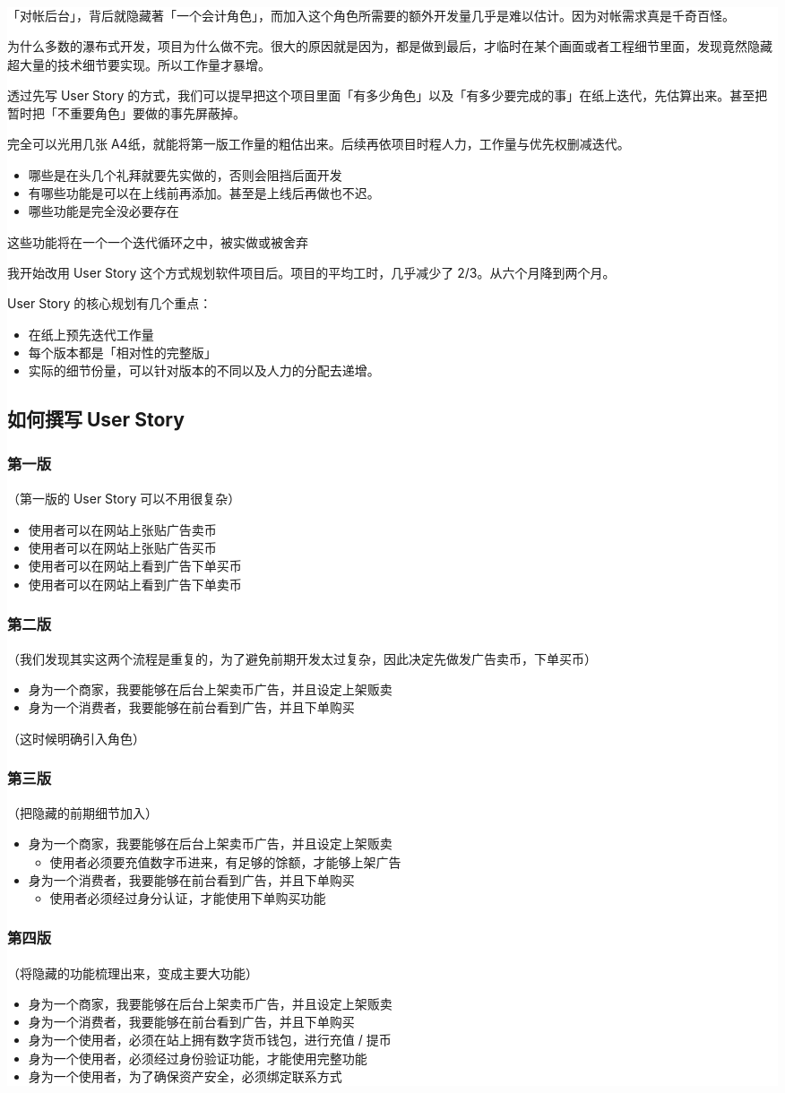 「对帐后台」，背后就隐藏著「一个会计角色」，而加入这个角色所需要的额外开发量几乎是难以估计。因为对帐需求真是千奇百怪。

为什么多数的瀑布式开发，项目为什么做不完。很大的原因就是因为，都是做到最后，才临时在某个画面或者工程细节里面，发现竟然隐藏超大量的技术细节要实现。所以工作量才暴增。

透过先写 User Story 的方式，我们可以提早把这个项目里面「有多少角色」以及「有多少要完成的事」在纸上迭代，先估算出来。甚至把暂时把「不重要角色」要做的事先屏蔽掉。

完全可以光用几张 A4纸，就能将第一版工作量的粗估出来。后续再依项目时程人力，工作量与优先权删减迭代。

* 哪些是在头几个礼拜就要先实做的，否则会阻挡后面开发
* 有哪些功能是可以在上线前再添加。甚至是上线后再做也不迟。
* 哪些功能是完全没必要存在

这些功能将在一个一个迭代循环之中，被实做或被舍弃

我开始改用 User Story 这个方式规划软件项目后。项目的平均工时，几乎减少了 2/3。从六个月降到两个月。

User Story 的核心规划有几个重点：

* 在纸上预先迭代工作量
* 每个版本都是「相对性的完整版」
* 实际的细节份量，可以针对版本的不同以及人力的分配去递增。

## 如何撰写 User Story

### 第一版

（第一版的 User Story 可以不用很复杂）

* 使用者可以在网站上张贴广告卖币
* 使用者可以在网站上张贴广告买币
* 使用者可以在网站上看到广告下单买币
* 使用者可以在网站上看到广告下单卖币

### 第二版

（我们发现其实这两个流程是重复的，为了避免前期开发太过复杂，因此决定先做发广告卖币，下单买币）

* 身为一个商家，我要能够在后台上架卖币广告，并且设定上架贩卖
* 身为一个消费者，我要能够在前台看到广告，并且下单购买


（这时候明确引入角色）

### 第三版

（把隐藏的前期细节加入）

* 身为一个商家，我要能够在后台上架卖币广告，并且设定上架贩卖
  - 使用者必须要充值数字币进来，有足够的馀额，才能够上架广告
* 身为一个消费者，我要能够在前台看到广告，并且下单购买
  - 使用者必须经过身分认证，才能使用下单购买功能

### 第四版

（将隐藏的功能梳理出来，变成主要大功能）


* 身为一个商家，我要能够在后台上架卖币广告，并且设定上架贩卖
* 身为一个消费者，我要能够在前台看到广告，并且下单购买
* 身为一个使用者，必须在站上拥有数字货币钱包，进行充值 / 提币
* 身为一个使用者，必须经过身份验证功能，才能使用完整功能
* 身为一个使用者，为了确保资产安全，必须绑定联系方式
